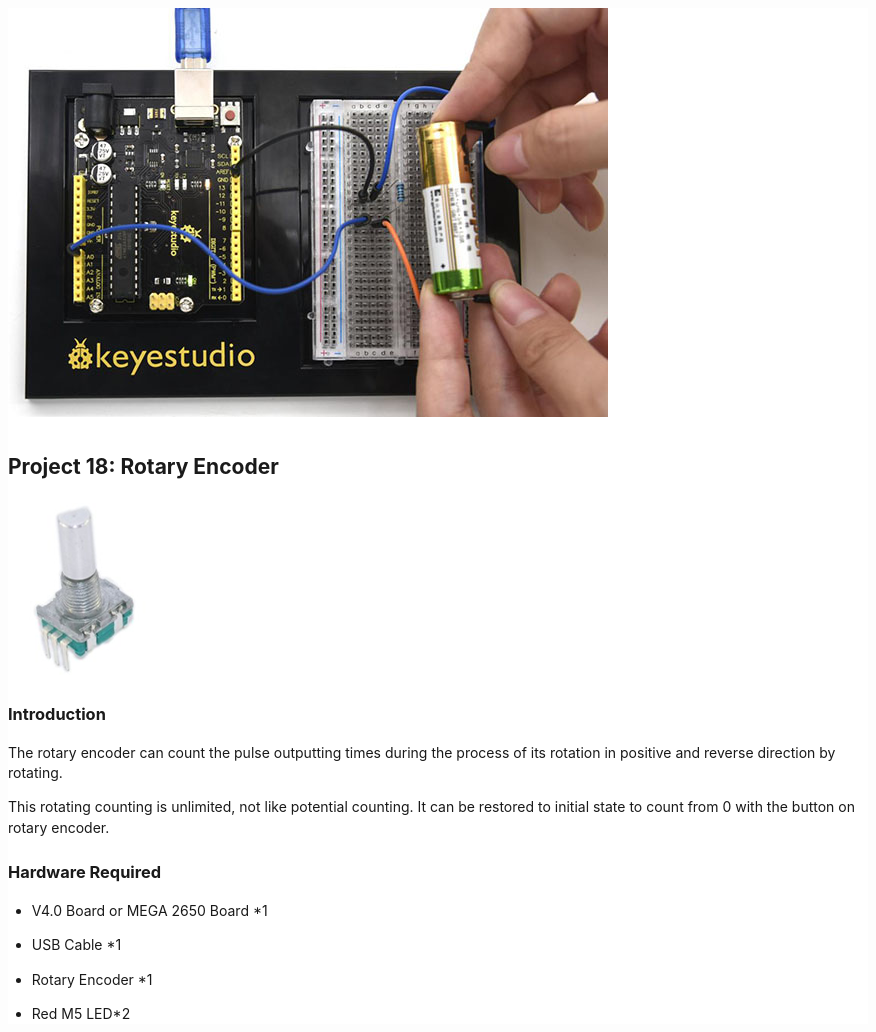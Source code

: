 ![](media/2af6773a34879edab572b71cf6b6a124.jpeg)

## Project 18: Rotary Encoder

![](media/8feca4a6ea129f8cb9bae7f1d23d394b.png)

### **Introduction**

The rotary encoder can count the pulse outputting times during the process of its rotation in positive and reverse direction by rotating.

This rotating counting is unlimited, not like potential counting. It can be restored to initial state to count from 0 with the button on rotary encoder.

### **Hardware Required**

-   V4.0 Board or MEGA 2650 Board \*1

-   USB Cable \*1

-   Rotary Encoder \*1

-   Red M5 LED\*2
